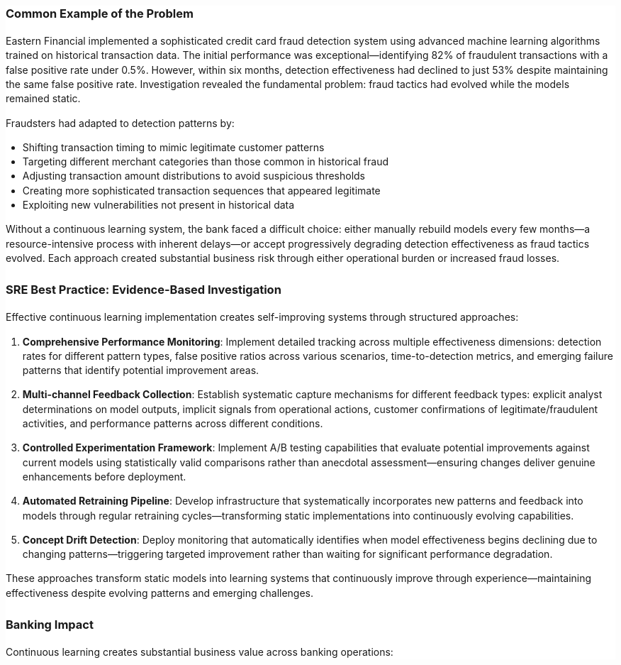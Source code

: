 ### Common Example of the Problem

Eastern Financial implemented a sophisticated credit card fraud detection system using advanced machine learning algorithms trained on historical transaction data. The initial performance was exceptional—identifying 82% of fraudulent transactions with a false positive rate under 0.5%. However, within six months, detection effectiveness had declined to just 53% despite maintaining the same false positive rate. Investigation revealed the fundamental problem: fraud tactics had evolved while the models remained static.

Fraudsters had adapted to detection patterns by:

- Shifting transaction timing to mimic legitimate customer patterns
- Targeting different merchant categories than those common in historical fraud
- Adjusting transaction amount distributions to avoid suspicious thresholds
- Creating more sophisticated transaction sequences that appeared legitimate
- Exploiting new vulnerabilities not present in historical data

Without a continuous learning system, the bank faced a difficult choice: either manually rebuild models every few months—a resource-intensive process with inherent delays—or accept progressively degrading detection effectiveness as fraud tactics evolved. Each approach created substantial business risk through either operational burden or increased fraud losses.

### SRE Best Practice: Evidence-Based Investigation

Effective continuous learning implementation creates self-improving systems through structured approaches:

1. **Comprehensive Performance Monitoring**: Implement detailed tracking across multiple effectiveness dimensions: detection rates for different pattern types, false positive ratios across various scenarios, time-to-detection metrics, and emerging failure patterns that identify potential improvement areas.

2. **Multi-channel Feedback Collection**: Establish systematic capture mechanisms for different feedback types: explicit analyst determinations on model outputs, implicit signals from operational actions, customer confirmations of legitimate/fraudulent activities, and performance patterns across different conditions.

3. **Controlled Experimentation Framework**: Implement A/B testing capabilities that evaluate potential improvements against current models using statistically valid comparisons rather than anecdotal assessment—ensuring changes deliver genuine enhancements before deployment.

4. **Automated Retraining Pipeline**: Develop infrastructure that systematically incorporates new patterns and feedback into models through regular retraining cycles—transforming static implementations into continuously evolving capabilities.

5. **Concept Drift Detection**: Deploy monitoring that automatically identifies when model effectiveness begins declining due to changing patterns—triggering targeted improvement rather than waiting for significant performance degradation.

These approaches transform static models into learning systems that continuously improve through experience—maintaining effectiveness despite evolving patterns and emerging challenges.

### Banking Impact

Continuous learning creates substantial business value across banking operations:
